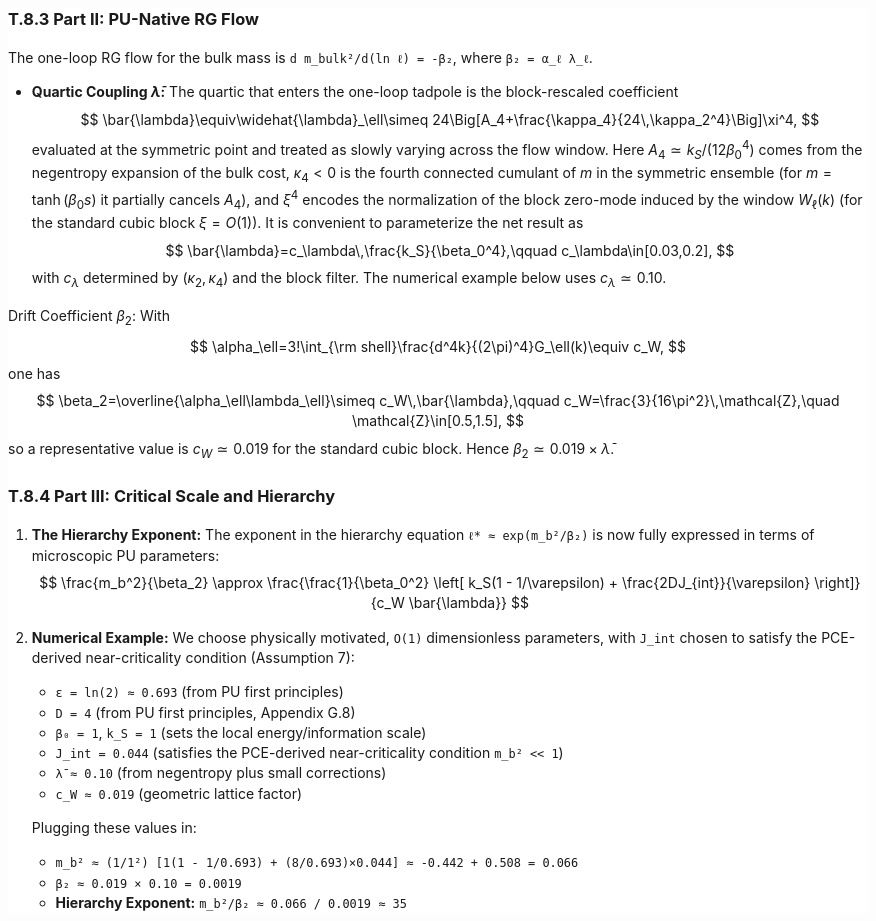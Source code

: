 ### T.8.3 Part II: PU-Native RG Flow

The one-loop RG flow for the bulk mass is `d m_bulk²/d(ln ℓ) = -β₂`, where `β₂ = α_ℓ λ_ℓ`.
*   **Quartic Coupling $\bar{\lambda}$:** The quartic that enters the one-loop tadpole is the block-rescaled coefficient
$$
\bar{\lambda}\equiv\widehat{\lambda}_\ell\simeq 24\Big[A_4+\frac{\kappa_4}{24\,\kappa_2^4}\Big]\xi^4,
$$
evaluated at the symmetric point and treated as slowly varying across the flow window. Here $A_4\simeq k_S/(12\beta_0^4)$ comes from the negentropy expansion of the bulk cost, $\kappa_4<0$ is the fourth connected cumulant of $m$ in the symmetric ensemble (for $m=\tanh(\beta_0 s)$ it partially cancels $A_4$), and $\xi^4$ encodes the normalization of the block zero-mode induced by the window $W_\ell(k)$ (for the standard cubic block $\xi=O(1)$). It is convenient to parameterize the net result as
$$
\bar{\lambda}=c_\lambda\,\frac{k_S}{\beta_0^4},\qquad c_\lambda\in[0.03,0.2],
$$
with $c_\lambda$ determined by $(\kappa_2,\kappa_4)$ and the block filter. The numerical example below uses $c_\lambda\simeq 0.10$.

Drift Coefficient $\beta_2$: With
$$
\alpha_\ell=3!\int_{\rm shell}\frac{d^4k}{(2\pi)^4}G_\ell(k)\equiv c_W,
$$
one has
$$
\beta_2=\overline{\alpha_\ell\lambda_\ell}\simeq c_W\,\bar{\lambda},\qquad
c_W=\frac{3}{16\pi^2}\,\mathcal{Z},\quad \mathcal{Z}\in[0.5,1.5],
$$
so a representative value is $c_W\simeq 0.019$ for the standard cubic block. Hence $\beta_2\simeq 0.019\times\bar{\lambda}$.

### T.8.4 Part III: Critical Scale and Hierarchy

1.  **The Hierarchy Exponent:** The exponent in the hierarchy equation `ℓ* ≈ exp(m_b²/β₂)` is now fully expressed in terms of microscopic PU parameters:
    $$
    \frac{m_b^2}{\beta_2} \approx \frac{\frac{1}{\beta_0^2} \left[ k_S(1 - 1/\varepsilon) + \frac{2DJ_{int}}{\varepsilon} \right]}{c_W \bar{\lambda}}
    $$

2.  **Numerical Example:** We choose physically motivated, `O(1)` dimensionless parameters, with `J_int` chosen to satisfy the PCE-derived near-criticality condition (Assumption 7):
    *   `ε = ln(2) ≈ 0.693` (from PU first principles)
    *   `D = 4` (from PU first principles, Appendix G.8)
    *   `β₀ = 1`, `k_S = 1` (sets the local energy/information scale)
    *   `J_int = 0.044` (satisfies the PCE-derived near-criticality condition `m_b² << 1`)
    *   `λ̄ ≈ 0.10` (from negentropy plus small corrections)
    *   `c_W ≈ 0.019` (geometric lattice factor)

    Plugging these values in:
    *   `m_b² ≈ (1/1²) [1(1 - 1/0.693) + (8/0.693)×0.044] ≈ -0.442 + 0.508 = 0.066`
    *   `β₂ ≈ 0.019 × 0.10 = 0.0019`
    *   **Hierarchy Exponent:** `m_b²/β₂ ≈ 0.066 / 0.0019 ≈ 35`
